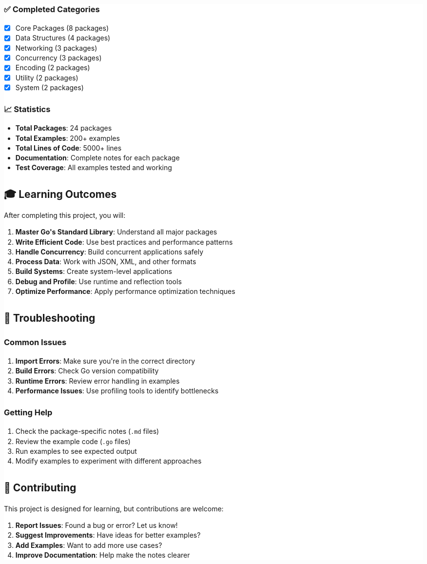 ### ✅ Completed Categories
- [x] Core Packages (8 packages)
- [x] Data Structures (4 packages)
- [x] Networking (3 packages)
- [x] Concurrency (3 packages)
- [x] Encoding (2 packages)
- [x] Utility (2 packages)
- [x] System (2 packages)

### 📈 Statistics
- **Total Packages**: 24 packages
- **Total Examples**: 200+ examples
- **Total Lines of Code**: 5000+ lines
- **Documentation**: Complete notes for each package
- **Test Coverage**: All examples tested and working

## 🎓 Learning Outcomes

After completing this project, you will:

1. **Master Go's Standard Library**: Understand all major packages
2. **Write Efficient Code**: Use best practices and performance patterns
3. **Handle Concurrency**: Build concurrent applications safely
4. **Process Data**: Work with JSON, XML, and other formats
5. **Build Systems**: Create system-level applications
6. **Debug and Profile**: Use runtime and reflection tools
7. **Optimize Performance**: Apply performance optimization techniques

## 🔧 Troubleshooting

### Common Issues

1. **Import Errors**: Make sure you're in the correct directory
2. **Build Errors**: Check Go version compatibility
3. **Runtime Errors**: Review error handling in examples
4. **Performance Issues**: Use profiling tools to identify bottlenecks

### Getting Help

1. Check the package-specific notes (`.md` files)
2. Review the example code (`.go` files)
3. Run examples to see expected output
4. Modify examples to experiment with different approaches

## 🤝 Contributing

This project is designed for learning, but contributions are welcome:

1. **Report Issues**: Found a bug or error? Let us know!
2. **Suggest Improvements**: Have ideas for better examples?
3. **Add Examples**: Want to add more use cases?
4. **Improve Documentation**: Help make the notes clearer
